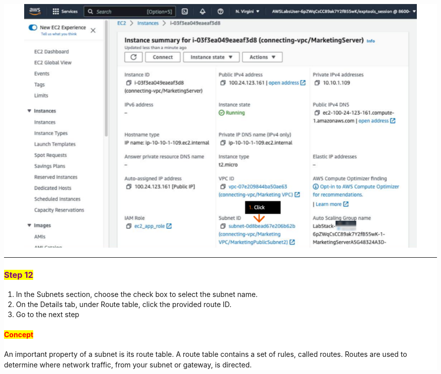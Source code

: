 <figure><img src="../../../.gitbook/assets/image (131).png" alt=""><figcaption></figcaption></figure>

***

### <mark style="color:purple;">**Step 12**</mark>

1. In the Subnets section, choose the check box to select the subnet name.
2. On the Details tab, under Route table, click the provided route ID.
3. Go to the next step

#### <mark style="color:red;">**Concept**</mark>

An important property of a subnet is its route table. A route table contains a set of rules, called routes. Routes are used to determine where network traffic, from your subnet or gateway, is directed.
